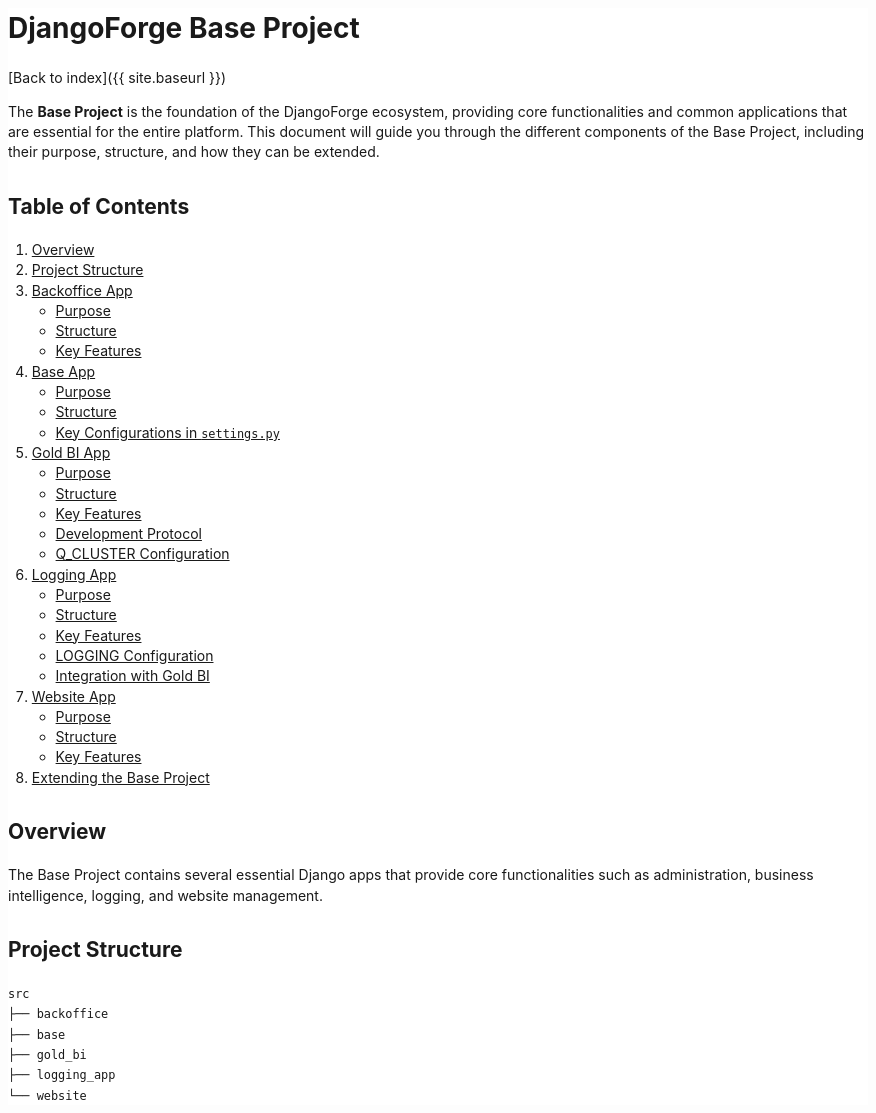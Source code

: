 # DjangoForge Base Project

[Back to index]({{ site.baseurl }})

The **Base Project** is the foundation of the DjangoForge ecosystem, providing core functionalities and common applications that are essential for the entire platform. This document will guide you through the different components of the Base Project, including their purpose, structure, and how they can be extended.

## Table of Contents

1. [Overview](#overview)
2. [Project Structure](#project-structure)
3. [Backoffice App](#backoffice-app)
    - [Purpose](#purpose)
    - [Structure](#structure)
    - [Key Features](#key-features)
4. [Base App](#base-app)
    - [Purpose](#purpose-1)
    - [Structure](#structure-1)
    - [Key Configurations in `settings.py`](#key-configurations-in-settingspy)
5. [Gold BI App](#gold-bi-app)
    - [Purpose](#purpose-2)
    - [Structure](#structure-2)
    - [Key Features](#key-features-1)
    - [Development Protocol](#development-protocol)
    - [Q_CLUSTER Configuration](#q_cluster-configuration)
6. [Logging App](#logging-app)
    - [Purpose](#purpose-3)
    - [Structure](#structure-3)
    - [Key Features](#key-features-2)
    - [LOGGING Configuration](#logging-configuration)
    - [Integration with Gold BI](#integration-with-gold-bi)
7. [Website App](#website-app)
    - [Purpose](#purpose-4)
    - [Structure](#structure-4)
    - [Key Features](#key-features-3)
8. [Extending the Base Project](#extending-the-base-project)

## Overview

The Base Project contains several essential Django apps that provide core functionalities such as administration, business intelligence, logging, and website management.

## Project Structure

```bash
src
├── backoffice
├── base
├── gold_bi
├── logging_app
└── website
```
